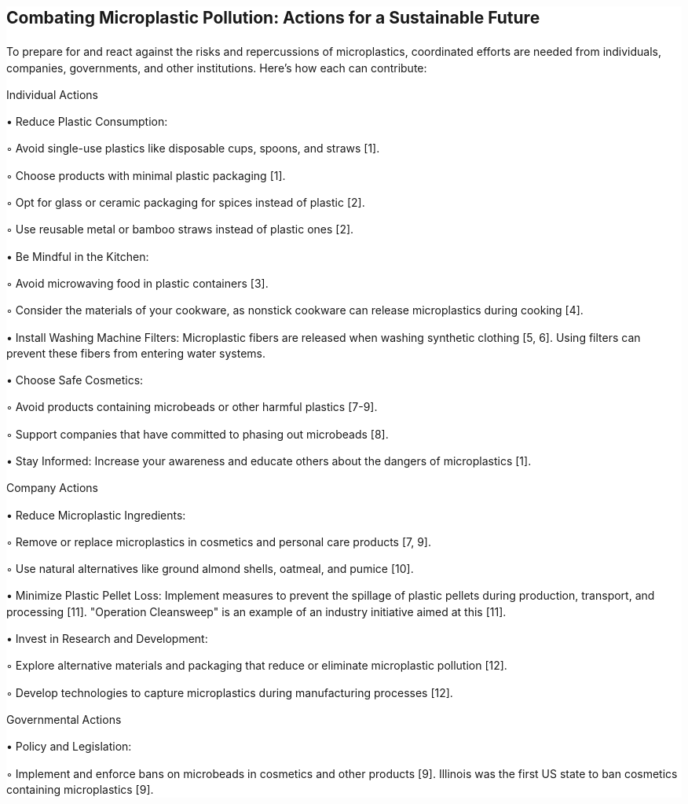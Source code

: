 ## Combating Microplastic Pollution: Actions for a Sustainable Future

To prepare for and react against the risks and repercussions of microplastics, coordinated efforts are needed from individuals, companies, governments, and other institutions. Here’s how each can contribute:

Individual Actions

• Reduce Plastic Consumption:

◦ Avoid single-use plastics like disposable cups, spoons, and straws \[1\].

◦ Choose products with minimal plastic packaging \[1\].

◦ Opt for glass or ceramic packaging for spices instead of plastic \[2\].

◦ Use reusable metal or bamboo straws instead of plastic ones \[2\].

• Be Mindful in the Kitchen:

◦ Avoid microwaving food in plastic containers \[3\].

◦ Consider the materials of your cookware, as nonstick cookware can release microplastics during cooking \[4\].

• Install Washing Machine Filters: Microplastic fibers are released when washing synthetic clothing \[5, 6\]. Using filters can prevent these fibers from entering water systems.

• Choose Safe Cosmetics:

◦ Avoid products containing microbeads or other harmful plastics \[7-9\].

◦ Support companies that have committed to phasing out microbeads \[8\].

• Stay Informed: Increase your awareness and educate others about the dangers of microplastics \[1\].

Company Actions

• Reduce Microplastic Ingredients:

◦ Remove or replace microplastics in cosmetics and personal care products \[7, 9\].

◦ Use natural alternatives like ground almond shells, oatmeal, and pumice \[10\].

• Minimize Plastic Pellet Loss: Implement measures to prevent the spillage of plastic pellets during production, transport, and processing \[11\]. "Operation Cleansweep" is an example of an industry initiative aimed at this \[11\].

• Invest in Research and Development:

◦ Explore alternative materials and packaging that reduce or eliminate microplastic pollution \[12\].

◦ Develop technologies to capture microplastics during manufacturing processes \[12\].

Governmental Actions

• Policy and Legislation:

◦ Implement and enforce bans on microbeads in cosmetics and other products \[9\]. Illinois was the first US state to ban cosmetics containing microplastics \[9\].
